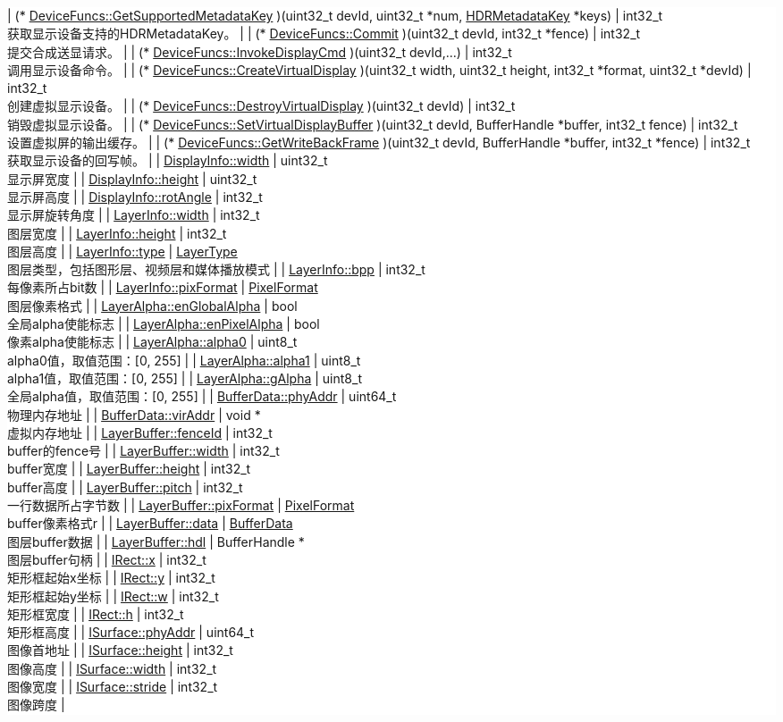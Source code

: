 | (\*&nbsp;[DeviceFuncs::GetSupportedMetadataKey](#getsupportedmetadatakey)&nbsp;)(uint32_t&nbsp;devId,&nbsp;uint32_t&nbsp;\*num,&nbsp;[HDRMetadataKey](#hdrmetadatakey)&nbsp;\*keys) | int32_t<br/>获取显示设备支持的HDRMetadataKey。 | 
| (\*&nbsp;[DeviceFuncs::Commit](#commit)&nbsp;)(uint32_t&nbsp;devId,&nbsp;int32_t&nbsp;\*fence) | int32_t<br/>提交合成送显请求。 | 
| (\*&nbsp;[DeviceFuncs::InvokeDisplayCmd](#invokedisplaycmd)&nbsp;)(uint32_t&nbsp;devId,...) | int32_t<br/>调用显示设备命令。 | 
| (\*&nbsp;[DeviceFuncs::CreateVirtualDisplay](#createvirtualdisplay)&nbsp;)(uint32_t&nbsp;width,&nbsp;uint32_t&nbsp;height,&nbsp;int32_t&nbsp;\*format,&nbsp;uint32_t&nbsp;\*devId) | int32_t<br/>创建虚拟显示设备。 | 
| (\*&nbsp;[DeviceFuncs::DestroyVirtualDisplay](#destroyvirtualdisplay)&nbsp;)(uint32_t&nbsp;devId) | int32_t<br/>销毁虚拟显示设备。 | 
| (\*&nbsp;[DeviceFuncs::SetVirtualDisplayBuffer](#setvirtualdisplaybuffer)&nbsp;)(uint32_t&nbsp;devId,&nbsp;BufferHandle&nbsp;\*buffer,&nbsp;int32_t&nbsp;fence) | int32_t<br/>设置虚拟屏的输出缓存。 | 
| (\*&nbsp;[DeviceFuncs::GetWriteBackFrame](#getwritebackframe)&nbsp;)(uint32_t&nbsp;devId,&nbsp;BufferHandle&nbsp;\*buffer,&nbsp;int32_t&nbsp;\*fence) | int32_t<br/>获取显示设备的回写帧。 | 
| [DisplayInfo::width](#width-19) | uint32_t<br/>显示屏宽度 | 
| [DisplayInfo::height](#height-18) | uint32_t<br/>显示屏高度 | 
| [DisplayInfo::rotAngle](#rotangle) | int32_t<br/>显示屏旋转角度 | 
| [LayerInfo::width](#width-29) | int32_t<br/>图层宽度 | 
| [LayerInfo::height](#height-28) | int32_t<br/>图层高度 | 
| [LayerInfo::type](#type-17) | [LayerType](#layertype)<br/>图层类型，包括图形层、视频层和媒体播放模式 | 
| [LayerInfo::bpp](#bpp) | int32_t<br/>每像素所占bit数 | 
| [LayerInfo::pixFormat](#pixformat-12) | [PixelFormat](#pixelformat)<br/>图层像素格式 | 
| [LayerAlpha::enGlobalAlpha](#englobalalpha-12) | bool<br/>全局alpha使能标志 | 
| [LayerAlpha::enPixelAlpha](#enpixelalpha-12) | bool<br/>像素alpha使能标志 | 
| [LayerAlpha::alpha0](#alpha0-12) | uint8_t<br/>alpha0值，取值范围：[0,&nbsp;255] | 
| [LayerAlpha::alpha1](#alpha1-12) | uint8_t<br/>alpha1值，取值范围：[0,&nbsp;255] | 
| [LayerAlpha::gAlpha](#galpha) | uint8_t<br/>全局alpha值，取值范围：[0,&nbsp;255] | 
| [BufferData::phyAddr](#phyaddr-13) | uint64_t<br/>物理内存地址 | 
| [BufferData::virAddr](#viraddr-12) | void&nbsp;\*<br/>虚拟内存地址 | 
| [LayerBuffer::fenceId](#fenceid) | int32_t<br/>buffer的fence号 | 
| [LayerBuffer::width](#width-39) | int32_t<br/>buffer宽度 | 
| [LayerBuffer::height](#height-38) | int32_t<br/>buffer高度 | 
| [LayerBuffer::pitch](#pitch) | int32_t<br/>一行数据所占字节数 | 
| [LayerBuffer::pixFormat](#pixformat-22) | [PixelFormat](#pixelformat)<br/>buffer像素格式r | 
| [LayerBuffer::data](#data-12) | [BufferData](_buffer_data.md)<br/>图层buffer数据 | 
| [LayerBuffer::hdl](#hdl) | BufferHandle&nbsp;\*<br/>图层buffer句柄 | 
| [IRect::x](#x-14) | int32_t<br/>矩形框起始x坐标 | 
| [IRect::y](#y-14) | int32_t<br/>矩形框起始y坐标 | 
| [IRect::w](#w-12) | int32_t<br/>矩形框宽度 | 
| [IRect::h](#h-12) | int32_t<br/>矩形框高度 | 
| [ISurface::phyAddr](#phyaddr-23) | uint64_t<br/>图像首地址 | 
| [ISurface::height](#height-48) | int32_t<br/>图像高度 | 
| [ISurface::width](#width-49) | int32_t<br/>图像宽度 | 
| [ISurface::stride](#stride-12) | int32_t<br/>图像跨度 | 